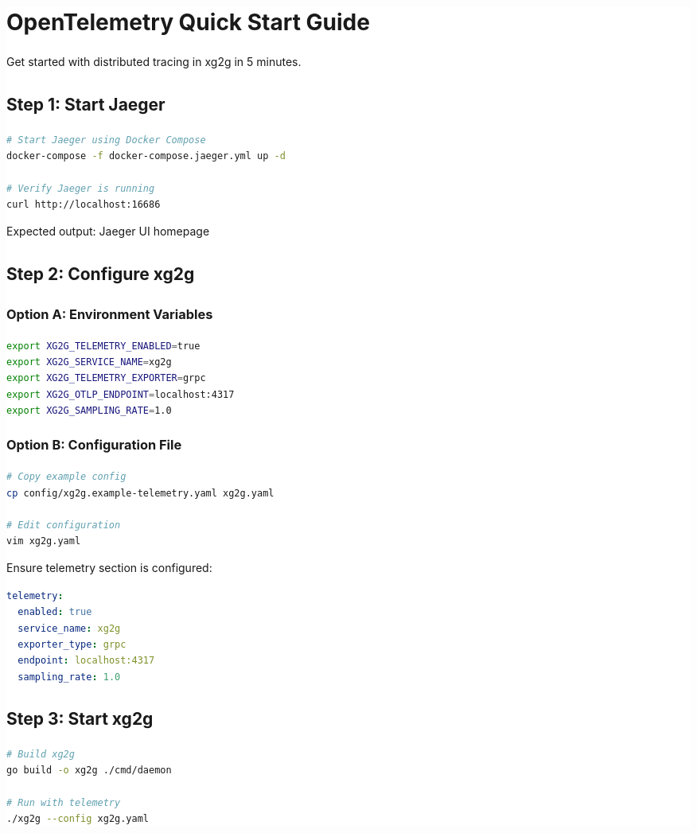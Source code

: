 # OpenTelemetry Quick Start Guide

Get started with distributed tracing in xg2g in 5 minutes.

## Step 1: Start Jaeger

```bash
# Start Jaeger using Docker Compose
docker-compose -f docker-compose.jaeger.yml up -d

# Verify Jaeger is running
curl http://localhost:16686
```

Expected output: Jaeger UI homepage

## Step 2: Configure xg2g

### Option A: Environment Variables

```bash
export XG2G_TELEMETRY_ENABLED=true
export XG2G_SERVICE_NAME=xg2g
export XG2G_TELEMETRY_EXPORTER=grpc
export XG2G_OTLP_ENDPOINT=localhost:4317
export XG2G_SAMPLING_RATE=1.0
```

### Option B: Configuration File

```bash
# Copy example config
cp config/xg2g.example-telemetry.yaml xg2g.yaml

# Edit configuration
vim xg2g.yaml
```

Ensure telemetry section is configured:

```yaml
telemetry:
  enabled: true
  service_name: xg2g
  exporter_type: grpc
  endpoint: localhost:4317
  sampling_rate: 1.0
```

## Step 3: Start xg2g

```bash
# Build xg2g
go build -o xg2g ./cmd/daemon

# Run with telemetry
./xg2g --config xg2g.yaml
```
